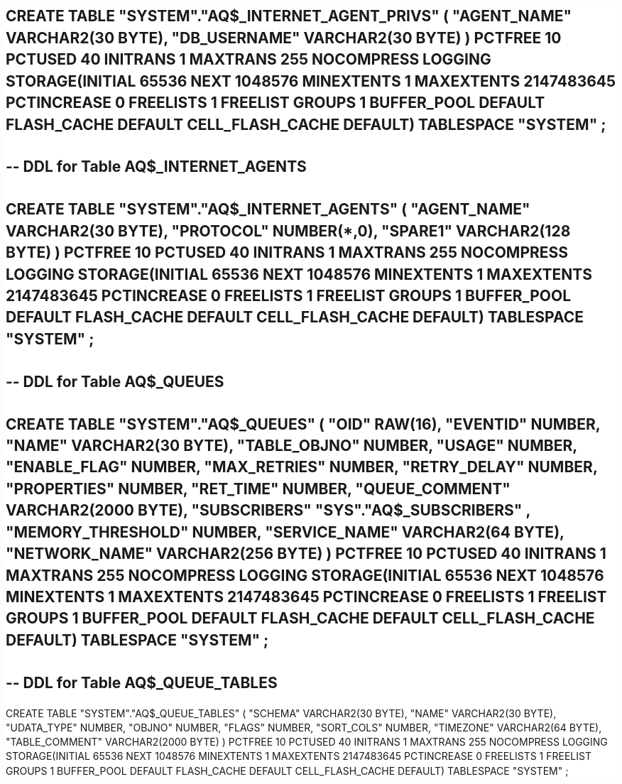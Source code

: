   CREATE TABLE "SYSTEM"."AQ$_INTERNET_AGENT_PRIVS" 
   (	"AGENT_NAME" VARCHAR2(30 BYTE), 
	"DB_USERNAME" VARCHAR2(30 BYTE)
   ) PCTFREE 10 PCTUSED 40 INITRANS 1 MAXTRANS 255 NOCOMPRESS LOGGING
  STORAGE(INITIAL 65536 NEXT 1048576 MINEXTENTS 1 MAXEXTENTS 2147483645
  PCTINCREASE 0 FREELISTS 1 FREELIST GROUPS 1 BUFFER_POOL DEFAULT FLASH_CACHE DEFAULT CELL_FLASH_CACHE DEFAULT)
  TABLESPACE "SYSTEM" ;
--------------------------------------------------------
--  DDL for Table AQ$_INTERNET_AGENTS
--------------------------------------------------------

  CREATE TABLE "SYSTEM"."AQ$_INTERNET_AGENTS" 
   (	"AGENT_NAME" VARCHAR2(30 BYTE), 
	"PROTOCOL" NUMBER(*,0), 
	"SPARE1" VARCHAR2(128 BYTE)
   ) PCTFREE 10 PCTUSED 40 INITRANS 1 MAXTRANS 255 NOCOMPRESS LOGGING
  STORAGE(INITIAL 65536 NEXT 1048576 MINEXTENTS 1 MAXEXTENTS 2147483645
  PCTINCREASE 0 FREELISTS 1 FREELIST GROUPS 1 BUFFER_POOL DEFAULT FLASH_CACHE DEFAULT CELL_FLASH_CACHE DEFAULT)
  TABLESPACE "SYSTEM" ;
--------------------------------------------------------
--  DDL for Table AQ$_QUEUES
--------------------------------------------------------

  CREATE TABLE "SYSTEM"."AQ$_QUEUES" 
   (	"OID" RAW(16), 
	"EVENTID" NUMBER, 
	"NAME" VARCHAR2(30 BYTE), 
	"TABLE_OBJNO" NUMBER, 
	"USAGE" NUMBER, 
	"ENABLE_FLAG" NUMBER, 
	"MAX_RETRIES" NUMBER, 
	"RETRY_DELAY" NUMBER, 
	"PROPERTIES" NUMBER, 
	"RET_TIME" NUMBER, 
	"QUEUE_COMMENT" VARCHAR2(2000 BYTE), 
	"SUBSCRIBERS" "SYS"."AQ$_SUBSCRIBERS" , 
	"MEMORY_THRESHOLD" NUMBER, 
	"SERVICE_NAME" VARCHAR2(64 BYTE), 
	"NETWORK_NAME" VARCHAR2(256 BYTE)
   ) PCTFREE 10 PCTUSED 40 INITRANS 1 MAXTRANS 255 NOCOMPRESS LOGGING
  STORAGE(INITIAL 65536 NEXT 1048576 MINEXTENTS 1 MAXEXTENTS 2147483645
  PCTINCREASE 0 FREELISTS 1 FREELIST GROUPS 1 BUFFER_POOL DEFAULT FLASH_CACHE DEFAULT CELL_FLASH_CACHE DEFAULT)
  TABLESPACE "SYSTEM" ;
--------------------------------------------------------
--  DDL for Table AQ$_QUEUE_TABLES
--------------------------------------------------------

  CREATE TABLE "SYSTEM"."AQ$_QUEUE_TABLES" 
   (	"SCHEMA" VARCHAR2(30 BYTE), 
	"NAME" VARCHAR2(30 BYTE), 
	"UDATA_TYPE" NUMBER, 
	"OBJNO" NUMBER, 
	"FLAGS" NUMBER, 
	"SORT_COLS" NUMBER, 
	"TIMEZONE" VARCHAR2(64 BYTE), 
	"TABLE_COMMENT" VARCHAR2(2000 BYTE)
   ) PCTFREE 10 PCTUSED 40 INITRANS 1 MAXTRANS 255 NOCOMPRESS LOGGING
  STORAGE(INITIAL 65536 NEXT 1048576 MINEXTENTS 1 MAXEXTENTS 2147483645
  PCTINCREASE 0 FREELISTS 1 FREELIST GROUPS 1 BUFFER_POOL DEFAULT FLASH_CACHE DEFAULT CELL_FLASH_CACHE DEFAULT)
  TABLESPACE "SYSTEM" ;